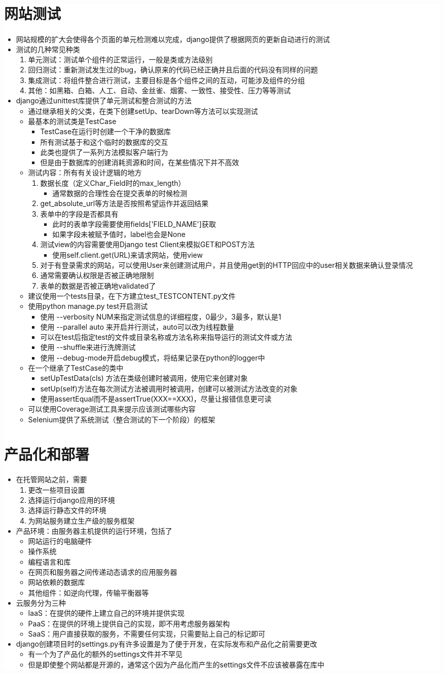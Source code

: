 # 网站测试

* 网站规模的扩大会使得各个页面的单元检测难以完成，django提供了根据网页的更新自动进行的测试
* 测试的几种常见种类
  1. 单元测试：测试单个组件的正常运行，一般是类或方法级别
  2. 回归测试：重新测试发生过的bug，确认原来的代码已经正确并且后面的代码没有同样的问题
  3. 集成测试：将组件整合进行测试，主要目标是各个组件之间的互动，可能涉及组件的分组
  4. 其他：如黑箱、白箱、人工、自动、金丝雀、烟雾、一致性、接受性、压力等等测试
* django通过unittest库提供了单元测试和整合测试的方法
  * 通过继承相关的父类，在类下创建setUp、tearDown等方法可以实现测试
  * 最基本的测试类是TestCase
    * TestCase在运行时创建一个干净的数据库
    * 所有测试基于和这个临时的数据库的交互
    * 此类也提供了一系列方法模拟客户端行为
    * 但是由于数据库的创建消耗资源和时间，在某些情况下并不高效
  * 测试内容：所有有关设计逻辑的地方
    1. 数据长度（定义Char_Field时的max_length）
       * 通常数据的合理性会在提交表单的时候检测
    2. get_absolute_url等方法是否按照希望运作并返回结果
    3. 表单中的字段是否都具有
       * 此时的表单字段需要使用fields['FIELD_NAME']获取
       * 如果字段未被赋予值时，label也会是None
    4. 测试view的内容需要使用Django test Client来模拟GET和POST方法
       * 使用self.client.get(URL)来请求网站，使用view
    5. 对于有登录需求的网站，可以使用User来创建测试用户，并且使用get到的HTTP回应中的user相关数据来确认登录情况
    6. 通常需要确认权限是否被正确地限制
    7. 表单的数据是否被正确地validated了
  * 建议使用一个tests目录，在下方建立test_TESTCONTENT.py文件
  * 使用python manage.py test开启测试
    * 使用 --verbosity NUM来指定测试信息的详细程度，0最少，3最多，默认是1
    * 使用 --parallel auto 来开启并行测试，auto可以改为线程数量
    * 可以在test后指定test的文件或目录名称或方法名称来指导运行的测试文件或方法
    * 使用 --shuffle来进行洗牌测试
    * 使用 --debug-mode开启debug模式，将结果记录在python的logger中
  * 在一个继承了TestCase的类中
    * setUpTestData(cls) 方法在类级创建时被调用，使用它来创建对象
    * setUp(self)方法在每次测试方法被调用时被调用，创建可以被测试方法改变的对象
    * 使用assertEqual而不是assertTrue(XXX==XXX)，尽量让报错信息更可读
  * 可以使用Coverage测试工具来提示应该测试哪些内容
  * Selenium提供了系统测试（整合测试的下一个阶段）的框架

# 产品化和部署

* 在托管网站之前，需要
  1. 更改一些项目设置
  2. 选择运行django应用的环境
  3. 选择运行静态文件的环境
  4. 为网站服务建立生产级的服务框架
* 产品环境：由服务器主机提供的运行环境，包括了
  * 网站运行的电脑硬件
  * 操作系统
  * 编程语言和库
  * 在网页和服务器之间传递动态请求的应用服务器
  * 网站依赖的数据库
  * 其他组件：如逆向代理，传输平衡器等
* 云服务分为三种
  * IaaS：在提供的硬件上建立自己的环境并提供实现
  * PaaS：在提供的环境上提供自己的实现，即不用考虑服务器架构
  * SaaS：用户直接获取的服务，不需要任何实现，只需要贴上自己的标记即可
* django创建项目时的settings.py有许多设置是为了便于开发，在实际发布和产品化之前需要更改
  * 有一个为了产品化的额外的settings文件并不罕见
  * 但是即使整个网站都是开源的，通常这个因为产品化而产生的settings文件不应该被暴露在库中